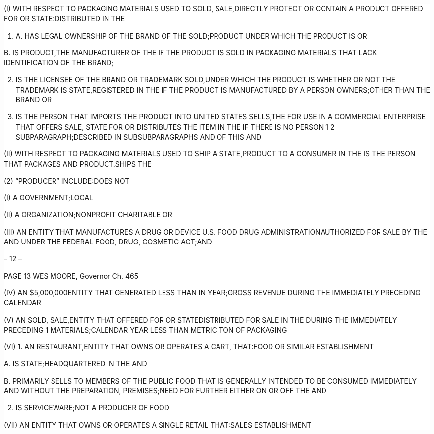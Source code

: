 (I) WITH RESPECT TO PACKAGING MATERIALS USED TO
SOLD, SALE,DIRECTLY PROTECT OR CONTAIN A PRODUCT OFFERED FOR OR
STATE:DISTRIBUTED IN THE

1. A. HAS LEGAL OWNERSHIP OF THE BRAND OF THE
SOLD;PRODUCT UNDER WHICH THE PRODUCT IS OR

B. IS PRODUCT,THE MANUFACTURER OF THE IF THE
PRODUCT IS SOLD IN PACKAGING MATERIALS THAT LACK IDENTIFICATION OF THE
BRAND;

2. IS THE LICENSEE OF THE BRAND OR TRADEMARK
SOLD,UNDER WHICH THE PRODUCT IS WHETHER OR NOT THE TRADEMARK IS
STATE,REGISTERED IN THE IF THE PRODUCT IS MANUFACTURED BY A PERSON
OWNERS;OTHER THAN THE BRAND OR

3. IS THE PERSON THAT IMPORTS THE PRODUCT INTO
UNITED STATES SELLS,THE FOR USE IN A COMMERCIAL ENTERPRISE THAT OFFERS
SALE, STATE,FOR OR DISTRIBUTES THE ITEM IN THE IF THERE IS NO PERSON
1 2 SUBPARAGRAPH;DESCRIBED IN SUBSUBPARAGRAPHS AND OF THIS AND

(II) WITH RESPECT TO PACKAGING MATERIALS USED TO SHIP A
STATE,PRODUCT TO A CONSUMER IN THE IS THE PERSON THAT PACKAGES AND
PRODUCT.SHIPS THE

(2) “PRODUCER” INCLUDE:DOES NOT

(I) A GOVERNMENT;LOCAL

(II) A ORGANIZATION;NONPROFIT CHARITABLE ~~OR~~

(III) AN ENTITY THAT MANUFACTURES A DRUG OR DEVICE
U.S. FOOD DRUG ADMINISTRATIONAUTHORIZED FOR SALE BY THE AND UNDER THE
FEDERAL FOOD, DRUG, COSMETIC ACT;AND

– 12 –

PAGE 13
WES MOORE, Governor Ch. 465

(IV) AN $5,000,000ENTITY THAT GENERATED LESS THAN IN
YEAR;GROSS REVENUE DURING THE IMMEDIATELY PRECEDING CALENDAR

(V) AN SOLD, SALE,ENTITY THAT OFFERED FOR OR
STATEDISTRIBUTED FOR SALE IN THE DURING THE IMMEDIATELY PRECEDING
1 MATERIALS;CALENDAR YEAR LESS THAN METRIC TON OF PACKAGING

(VI) 1. AN RESTAURANT,ENTITY THAT OWNS OR OPERATES A
CART, THAT:FOOD OR SIMILAR ESTABLISHMENT

A. IS STATE;HEADQUARTERED IN THE AND

B. PRIMARILY SELLS TO MEMBERS OF THE PUBLIC FOOD
THAT IS GENERALLY INTENDED TO BE CONSUMED IMMEDIATELY AND WITHOUT THE
PREPARATION, PREMISES;NEED FOR FURTHER EITHER ON OR OFF THE AND

2. IS SERVICEWARE;NOT A PRODUCER OF FOOD

(VII) AN ENTITY THAT OWNS OR OPERATES A SINGLE RETAIL
THAT:SALES ESTABLISHMENT

